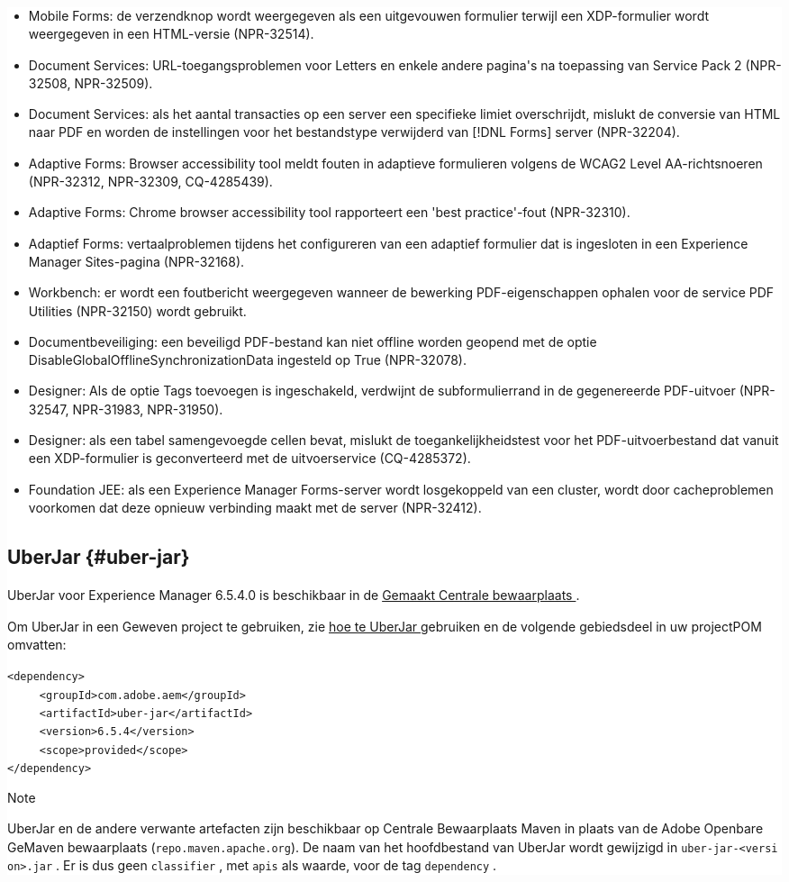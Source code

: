* Mobile Forms: de verzendknop wordt weergegeven als een uitgevouwen formulier terwijl een XDP-formulier wordt weergegeven in een HTML-versie (NPR-32514).

* Document Services: URL-toegangsproblemen voor Letters en enkele andere pagina&#39;s na toepassing van Service Pack 2 (NPR-32508, NPR-32509).

* Document Services: als het aantal transacties op een server een specifieke limiet overschrijdt, mislukt de conversie van HTML naar PDF en worden de instellingen voor het bestandstype verwijderd van [!DNL Forms] server (NPR-32204).

* Adaptive Forms: Browser accessibility tool meldt fouten in adaptieve formulieren volgens de WCAG2 Level AA-richtsnoeren (NPR-32312, NPR-32309, CQ-4285439).

* Adaptive Forms: Chrome browser accessibility tool rapporteert een &#39;best practice&#39;-fout (NPR-32310).

* Adaptief Forms: vertaalproblemen tijdens het configureren van een adaptief formulier dat is ingesloten in een Experience Manager Sites-pagina (NPR-32168).

* Workbench: er wordt een foutbericht weergegeven wanneer de bewerking PDF-eigenschappen ophalen voor de service PDF Utilities (NPR-32150) wordt gebruikt.

* Documentbeveiliging: een beveiligd PDF-bestand kan niet offline worden geopend met de optie DisableGlobalOfflineSynchronizationData ingesteld op True (NPR-32078).

* Designer: Als de optie Tags toevoegen is ingeschakeld, verdwijnt de subformulierrand in de gegenereerde PDF-uitvoer (NPR-32547, NPR-31983, NPR-31950).

* Designer: als een tabel samengevoegde cellen bevat, mislukt de toegankelijkheidstest voor het PDF-uitvoerbestand dat vanuit een XDP-formulier is geconverteerd met de uitvoerservice (CQ-4285372).

* Foundation JEE: als een Experience Manager Forms-server wordt losgekoppeld van een cluster, wordt door cacheproblemen voorkomen dat deze opnieuw verbinding maakt met de server (NPR-32412).

## UberJar {#uber-jar}

UberJar voor Experience Manager 6.5.4.0 is beschikbaar in de [ Gemaakt Centrale bewaarplaats ](https://repo.maven.apache.org/maven2/com/adobe/aem/uber-jar/6.5.4/).

Om UberJar in een Geweven project te gebruiken, zie [ hoe te UberJar ](/help/sites-developing/ht-projects-maven.md) gebruiken en de volgende gebiedsdeel in uw projectPOM omvatten:

```shell
<dependency>
     <groupId>com.adobe.aem</groupId>
     <artifactId>uber-jar</artifactId>
     <version>6.5.4</version>
     <scope>provided</scope>
</dependency>
```

>[!NOTE]
>
>UberJar en de andere verwante artefacten zijn beschikbaar op Centrale Bewaarplaats Maven in plaats van de Adobe Openbare GeMaven bewaarplaats (`repo.maven.apache.org`). De naam van het hoofdbestand van UberJar wordt gewijzigd in `uber-jar-<version>.jar` . Er is dus geen `classifier` , met `apis` als waarde, voor de tag `dependency` .
